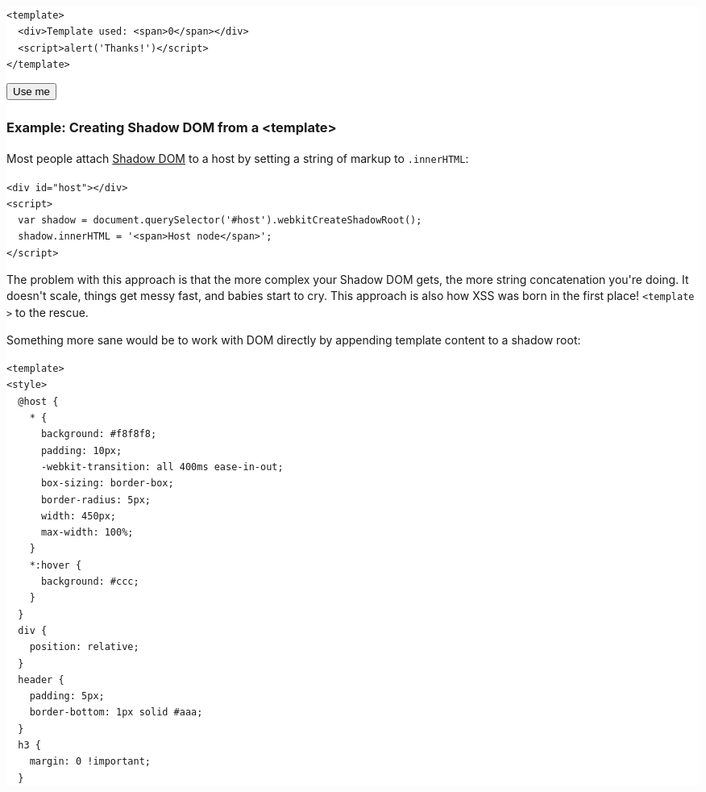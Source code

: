     <template>
      <div>Template used: <span>0</span></div>
      <script>alert('Thanks!')</script>
    </template>

<div class="demoarea">
<button onclick="useIt()">Use me</button>
<div id="container"></div>
<template id="inert-demo">
  <div>Template used <span>0</span></div>
  <script>if ('HTMLTemplateElement' in window) {alert('Thanks!')}</script>
</template>
<script>
  function useIt() {
    var content = document.querySelector('#inert-demo').content;
    var span = content.querySelector('span');
    span.textContent = parseInt(span.textContent) + 1;
    document.querySelector('#container').appendChild(content.cloneNode(true));
  }
</script>
</div>

<h3 id="toc-demo-sd">Example: Creating Shadow DOM from a &lt;template&gt;</h3>

Most people attach [Shadow DOM](/webcomponents/shadowdom/) to a host by setting a string of markup to `.innerHTML`:

    <div id="host"></div>
    <script>
      var shadow = document.querySelector('#host').webkitCreateShadowRoot();
      shadow.innerHTML = '<span>Host node</span>';
    </script>

The problem with this approach is that the more complex your Shadow DOM gets,
the more string concatenation you're doing. It doesn't scale, things get messy
fast, and babies start to cry. This approach is also how XSS was born in the first
place! `<template>` to the rescue.

Something more sane would be to work with DOM directly by appending template
content to a shadow root:

    <template>
    <style>
      @host {
        * {
          background: #f8f8f8;
          padding: 10px;
          -webkit-transition: all 400ms ease-in-out;
          box-sizing: border-box;
          border-radius: 5px;
          width: 450px;
          max-width: 100%;
        } 
        *:hover {
          background: #ccc;
        }
      }
      div {
        position: relative;
      }
      header {
        padding: 5px;
        border-bottom: 1px solid #aaa;
      }
      h3 {
        margin: 0 !important;
      }